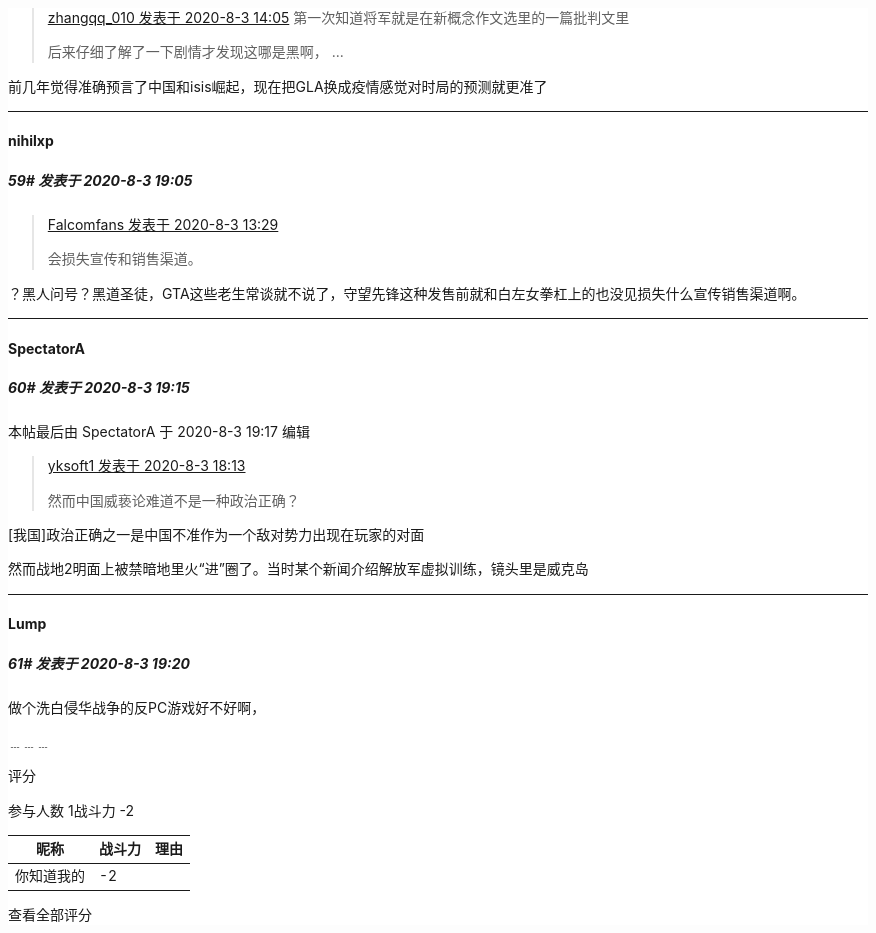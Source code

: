 
<blockquote><a href="httphttps://bbs.saraba1st.com/2b/forum.php?mod=redirect&amp;goto=findpost&amp;pid=48304263&amp;ptid=1952895" target="_blank">zhangqq_010 发表于 2020-8-3 14:05</a>
第一次知道将军就是在新概念作文选里的一篇批判文里

后来仔细了解了一下剧情才发现这哪是黑啊， ...</blockquote>
前几年觉得准确预言了中国和isis崛起，现在把GLA换成疫情感觉对时局的预测就更准了


-----

####  nihilxp  
##### 59#       发表于 2020-8-3 19:05


<blockquote><a href="httphttps://bbs.saraba1st.com/2b/forum.php?mod=redirect&amp;goto=findpost&amp;pid=48303967&amp;ptid=1952895" target="_blank">Falcomfans 发表于 2020-8-3 13:29</a>

会损失宣传和销售渠道。</blockquote>
？黑人问号？黑道圣徒，GTA这些老生常谈就不说了，守望先锋这种发售前就和白左女拳杠上的也没见损失什么宣传销售渠道啊。


-----

####  SpectatorA  
##### 60#       发表于 2020-8-3 19:15


 本帖最后由 SpectatorA 于 2020-8-3 19:17 编辑 
<blockquote><a href="httphttps://bbs.saraba1st.com/2b/forum.php?mod=redirect&amp;goto=findpost&amp;pid=48306389&amp;ptid=1952895" target="_blank">yksoft1 发表于 2020-8-3 18:13</a>

然而中国威亵论难道不是一种政治正确？</blockquote>
[我国]政治正确之一是中国不准作为一个敌对势力出现在玩家的对面


然而战地2明面上被禁暗地里火“进”圈了。当时某个新闻介绍解放军虚拟训练，镜头里是威克岛


-----

####  Lump  
##### 61#       发表于 2020-8-3 19:20


做个洗白侵华战争的反PC游戏好不好啊，


﹍﹍﹍

评分


 参与人数 1战斗力 -2

|昵称|战斗力|理由|
|----|---|---|
| 你知道我的|-2||


查看全部评分
